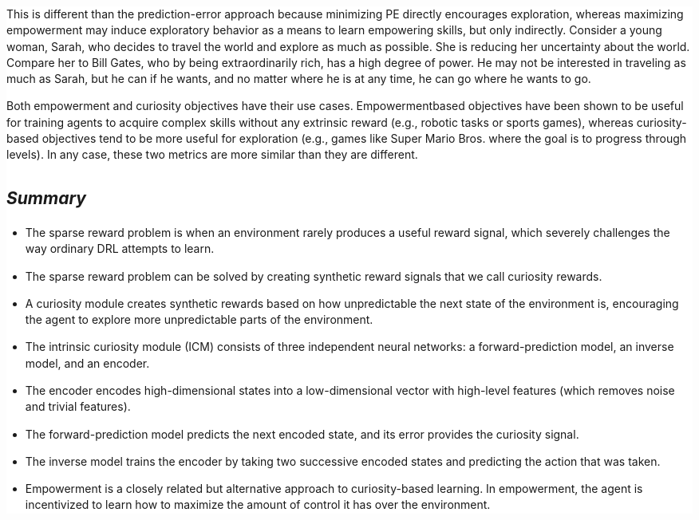 This is different than the prediction-error approach because minimizing PE directly encourages exploration, whereas maximizing empowerment may induce exploratory behavior as a means to learn empowering skills, but only indirectly. Consider a young woman, Sarah, who decides to travel the world and explore as much as possible. She is reducing her uncertainty about the world. Compare her to Bill Gates, who by being extraordinarily rich, has a high degree of power. He may not be interested in traveling as much as Sarah, but he can if he wants, and no matter where he is at any time, he can go where he wants to go.

 Both empowerment and curiosity objectives have their use cases. Empowermentbased objectives have been shown to be useful for training agents to acquire complex skills without any extrinsic reward (e.g., robotic tasks or sports games), whereas curiosity-based objectives tend to be more useful for exploration (e.g., games like Super Mario Bros. where the goal is to progress through levels). In any case, these two metrics are more similar than they are different.

## *Summary*

- The sparse reward problem is when an environment rarely produces a useful reward signal, which severely challenges the way ordinary DRL attempts to learn.
- The sparse reward problem can be solved by creating synthetic reward signals that we call curiosity rewards.
- A curiosity module creates synthetic rewards based on how unpredictable the next state of the environment is, encouraging the agent to explore more unpredictable parts of the environment.
- The intrinsic curiosity module (ICM) consists of three independent neural networks: a forward-prediction model, an inverse model, and an encoder.

- The encoder encodes high-dimensional states into a low-dimensional vector with high-level features (which removes noise and trivial features).
- The forward-prediction model predicts the next encoded state, and its error provides the curiosity signal.
- The inverse model trains the encoder by taking two successive encoded states and predicting the action that was taken.
- Empowerment is a closely related but alternative approach to curiosity-based learning. In empowerment, the agent is incentivized to learn how to maximize the amount of control it has over the environment.